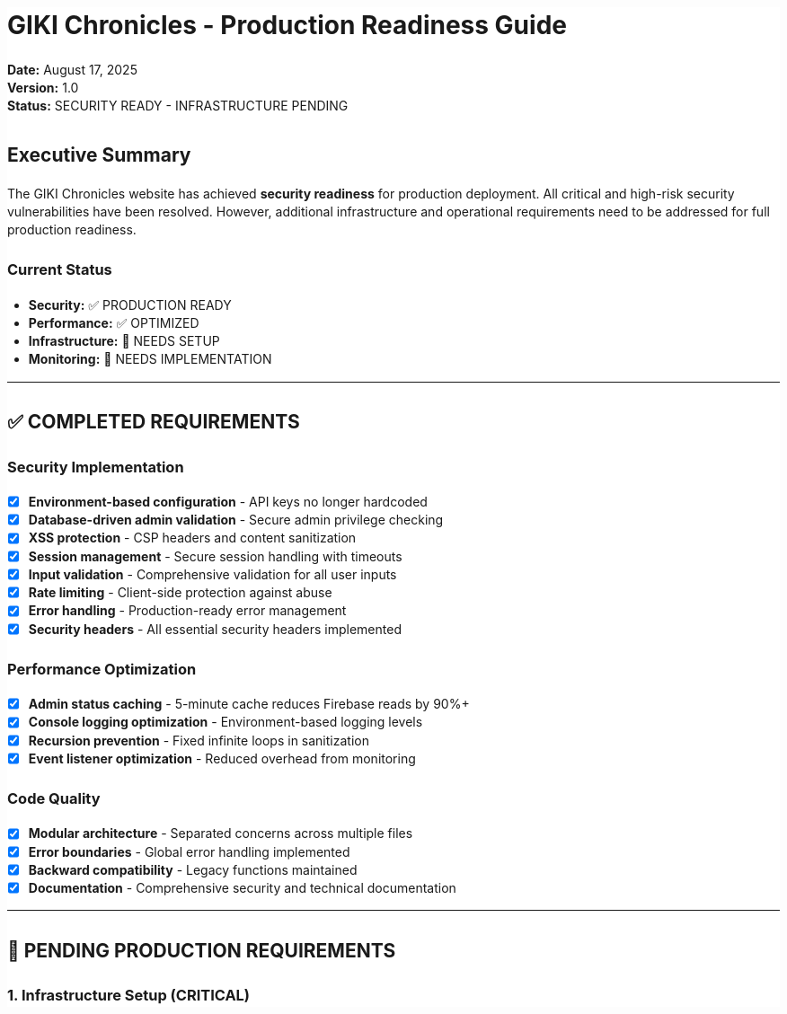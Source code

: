 # GIKI Chronicles - Production Readiness Guide
**Date:** August 17, 2025  
**Version:** 1.0  
**Status:** SECURITY READY - INFRASTRUCTURE PENDING

## Executive Summary

The GIKI Chronicles website has achieved **security readiness** for production deployment. All critical and high-risk security vulnerabilities have been resolved. However, additional infrastructure and operational requirements need to be addressed for full production readiness.

### Current Status
- **Security:** ✅ PRODUCTION READY
- **Performance:** ✅ OPTIMIZED
- **Infrastructure:** 🔄 NEEDS SETUP
- **Monitoring:** 🔄 NEEDS IMPLEMENTATION

---

## ✅ COMPLETED REQUIREMENTS

### Security Implementation
- [x] **Environment-based configuration** - API keys no longer hardcoded
- [x] **Database-driven admin validation** - Secure admin privilege checking
- [x] **XSS protection** - CSP headers and content sanitization
- [x] **Session management** - Secure session handling with timeouts
- [x] **Input validation** - Comprehensive validation for all user inputs
- [x] **Rate limiting** - Client-side protection against abuse
- [x] **Error handling** - Production-ready error management
- [x] **Security headers** - All essential security headers implemented

### Performance Optimization
- [x] **Admin status caching** - 5-minute cache reduces Firebase reads by 90%+
- [x] **Console logging optimization** - Environment-based logging levels
- [x] **Recursion prevention** - Fixed infinite loops in sanitization
- [x] **Event listener optimization** - Reduced overhead from monitoring

### Code Quality
- [x] **Modular architecture** - Separated concerns across multiple files
- [x] **Error boundaries** - Global error handling implemented
- [x] **Backward compatibility** - Legacy functions maintained
- [x] **Documentation** - Comprehensive security and technical documentation

---

## 🔄 PENDING PRODUCTION REQUIREMENTS

### 1. **Infrastructure Setup** (CRITICAL)
